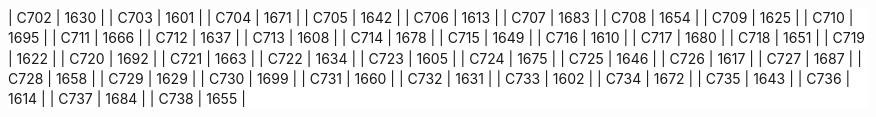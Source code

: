 | C702 | 1630 |
| C703 | 1601 |
| C704 | 1671 |
| C705 | 1642 |
| C706 | 1613 |
| C707 | 1683 |
| C708 | 1654 |
| C709 | 1625 |
| C710 | 1695 |
| C711 | 1666 |
| C712 | 1637 |
| C713 | 1608 |
| C714 | 1678 |
| C715 | 1649 |
| C716 | 1610 |
| C717 | 1680 |
| C718 | 1651 |
| C719 | 1622 |
| C720 | 1692 |
| C721 | 1663 |
| C722 | 1634 |
| C723 | 1605 |
| C724 | 1675 |
| C725 | 1646 |
| C726 | 1617 |
| C727 | 1687 |
| C728 | 1658 |
| C729 | 1629 |
| C730 | 1699 |
| C731 | 1660 |
| C732 | 1631 |
| C733 | 1602 |
| C734 | 1672 |
| C735 | 1643 |
| C736 | 1614 |
| C737 | 1684 |
| C738 | 1655 |